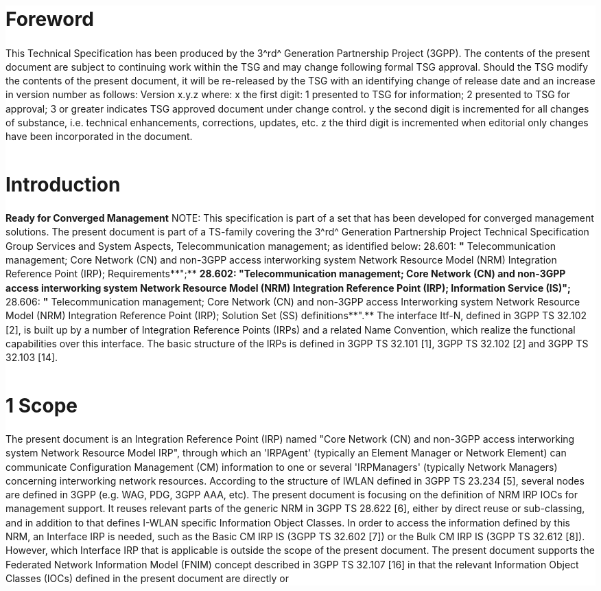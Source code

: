 # Foreword
This Technical Specification has been produced by the 3^rd^ Generation
Partnership Project (3GPP).
The contents of the present document are subject to continuing work within the
TSG and may change following formal TSG approval. Should the TSG modify the
contents of the present document, it will be re-released by the TSG with an
identifying change of release date and an increase in version number as
follows:
Version x.y.z
where:
x the first digit:
1 presented to TSG for information;
2 presented to TSG for approval;
3 or greater indicates TSG approved document under change control.
y the second digit is incremented for all changes of substance, i.e. technical
enhancements, corrections, updates, etc.
z the third digit is incremented when editorial only changes have been
incorporated in the document.
# Introduction
**Ready for Converged Management**
NOTE: This specification is part of a set that has been developed for
converged management solutions.
The present document is part of a TS-family covering the 3^rd^ Generation
Partnership Project Technical Specification Group Services and System Aspects,
Telecommunication management; as identified below:
28.601: **\"** Telecommunication management; Core Network (CN) and non-3GPP
access interworking system Network Resource Model (NRM) Integration Reference
Point (IRP); Requirements**\";**
**28.602: \"Telecommunication management; Core Network (CN) and non-3GPP
access interworking system Network Resource Model (NRM) Integration Reference
Point (IRP); Information Service (IS)\";**
28.606: **\"** Telecommunication management; Core Network (CN) and non-3GPP
access Interworking system Network Resource Model (NRM) Integration Reference
Point (IRP); Solution Set (SS) definitions**\".**
The interface Itf-N, defined in 3GPP TS 32.102 [2], is built up by a number of
Integration Reference Points (IRPs) and a related Name Convention, which
realize the functional capabilities over this interface. The basic structure
of the IRPs is defined in 3GPP TS 32.101 [1], 3GPP TS 32.102 [2] and 3GPP TS
32.103 [14].
# 1 Scope
The present document is an Integration Reference Point (IRP) named \"Core
Network (CN) and non-3GPP access interworking system Network Resource Model
IRP\", through which an \'IRPAgent\' (typically an Element Manager or Network
Element) can communicate Configuration Management (CM) information to one or
several \'IRPManagers\' (typically Network Managers) concerning interworking
network resources.
According to the structure of IWLAN defined in 3GPP TS 23.234 [5], several
nodes are defined in 3GPP (e.g. WAG, PDG, 3GPP AAA, etc). The present document
is focusing on the definition of NRM IRP IOCs for management support.
It reuses relevant parts of the generic NRM in 3GPP TS 28.622 [6], either by
direct reuse or sub-classing, and in addition to that defines I-WLAN specific
Information Object Classes.
In order to access the information defined by this NRM, an Interface IRP is
needed, such as the Basic CM IRP IS (3GPP TS 32.602 [7]) or the Bulk CM IRP IS
(3GPP TS 32.612 [8]). However, which Interface IRP that is applicable is
outside the scope of the present document.
The present document supports the Federated Network Information Model (FNIM)
concept described in 3GPP TS 32.107 [16] in that the relevant Information
Object Classes (IOCs) defined in the present document are directly or